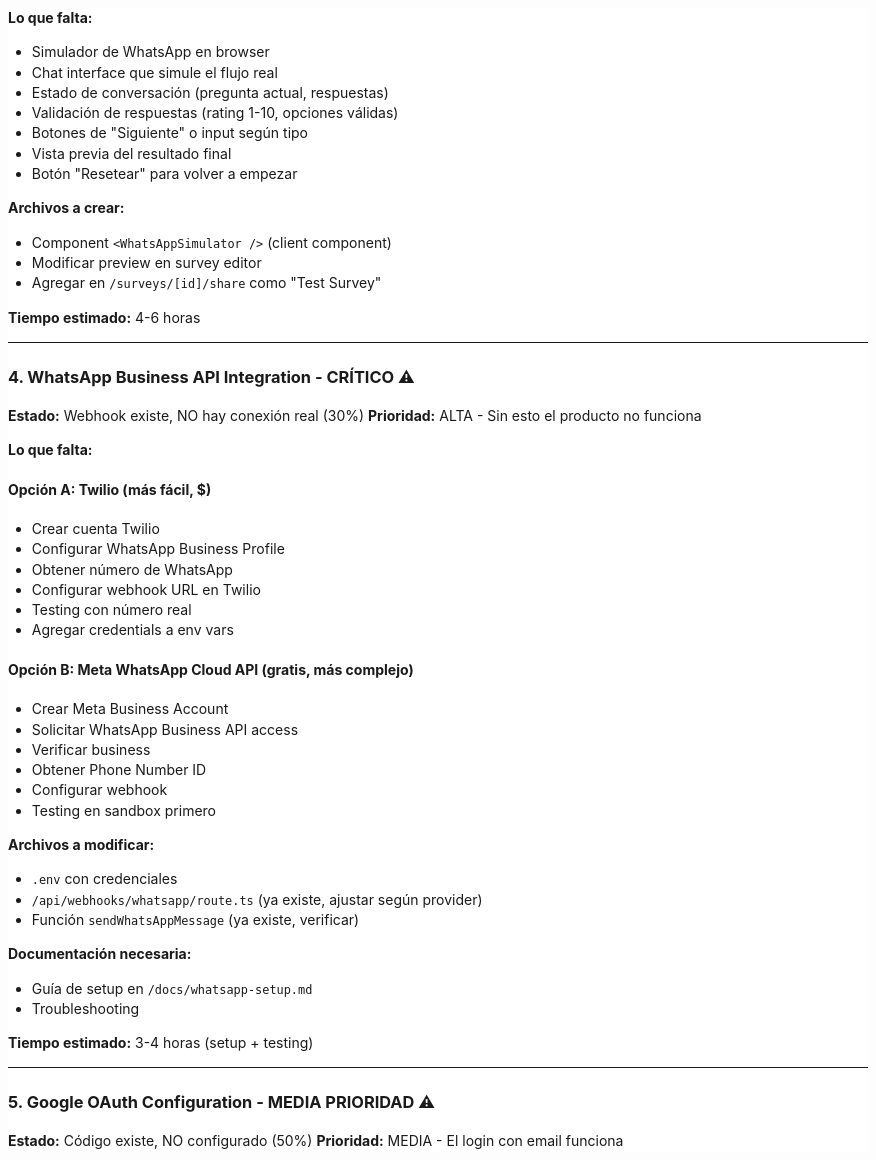 **Lo que falta:**
- Simulador de WhatsApp en browser
- Chat interface que simule el flujo real
- Estado de conversación (pregunta actual, respuestas)
- Validación de respuestas (rating 1-10, opciones válidas)
- Botones de "Siguiente" o input según tipo
- Vista previa del resultado final
- Botón "Resetear" para volver a empezar

**Archivos a crear:**
- Component `<WhatsAppSimulator />` (client component)
- Modificar preview en survey editor
- Agregar en `/surveys/[id]/share` como "Test Survey"

**Tiempo estimado:** 4-6 horas

---

### 4. **WhatsApp Business API Integration** - CRÍTICO ⚠️
**Estado:** Webhook existe, NO hay conexión real (30%)
**Prioridad:** ALTA - Sin esto el producto no funciona

**Lo que falta:**

#### Opción A: Twilio (más fácil, $)
- Crear cuenta Twilio
- Configurar WhatsApp Business Profile
- Obtener número de WhatsApp
- Configurar webhook URL en Twilio
- Testing con número real
- Agregar credentials a env vars

#### Opción B: Meta WhatsApp Cloud API (gratis, más complejo)
- Crear Meta Business Account
- Solicitar WhatsApp Business API access
- Verificar business
- Obtener Phone Number ID
- Configurar webhook
- Testing en sandbox primero

**Archivos a modificar:**
- `.env` con credenciales
- `/api/webhooks/whatsapp/route.ts` (ya existe, ajustar según provider)
- Función `sendWhatsAppMessage` (ya existe, verificar)

**Documentación necesaria:**
- Guía de setup en `/docs/whatsapp-setup.md`
- Troubleshooting

**Tiempo estimado:** 3-4 horas (setup + testing)

---

### 5. **Google OAuth Configuration** - MEDIA PRIORIDAD ⚠️
**Estado:** Código existe, NO configurado (50%)
**Prioridad:** MEDIA - El login con email funciona
